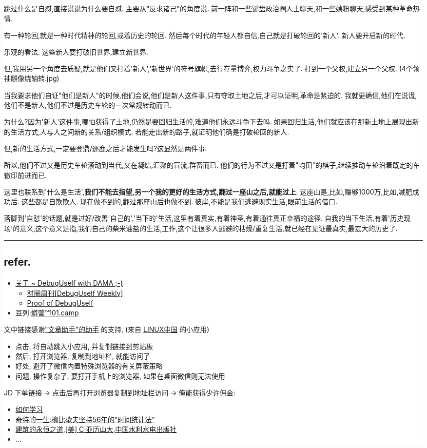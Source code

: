 
跳过什么是自怼,直接说说为什么要自怼. 主要从"反求诸己"的角度说. 
前一阵和一些键盘政治圈人士聊天,和一些姨粉聊天,感受到某种革命热情. 

有一种轮回,就是一种时代精神的轮回,或着历史的轮回. 然后每个时代的年轻人都自信,自己就是打破轮回的'新人'. 新人要开启新的时代. 

乐观的看法. 这些新人要打破旧世界,建立新世界. 

但,我用另一个角度去质疑,就是他们又打着'新人','新世界'的符号旗帜,去行存量博弈,权力斗争之实了. 打到一个父权,建立另一个父权. (4个领袖雕像绕轴转.jpg)

当我要求他们自证"他们是新人"的时候,他们会说,他们是新人这件事,只有夺取土地之后,才可以证明,革命是紧迫的. 我就更确信,他们在说谎,他们不是新人,他们不过是历史车轮的一次常规转动而已. 

为什么?因为'新人'这件事,哪怕获得了土地,仍然是要回归生活的,难道他们永远斗争下去吗. 如果回归生活,他们就应该在那新土地上展现出新的生活方式,人与人之间新的关系/组织模式. 若能走出新的路子,就证明他们确是打破轮回的新人. 

但,新的生活方式,一定要登鼎/逐鹿之后才能发生吗?这显然是两件事. 

所以,他们不过又是历史车轮滚动到当代,又在凝结,汇聚的盲流,群畜而已. 他们的行为不过又是打着"均田"的棋子,继续推动车轮沿着既定的车辙印前进而已. 

这里也联系到'什么是生活',**我们不能去指望,另一个我的更好的生活方式,翻过一座山之后,就能过上**. 这座山是,比如,赚够1000万,比如,减肥成功后. 这些都是自欺欺人. 现在做不到的,翻过那座山后也做不到. 彼岸,不能是我们逃避现实生活,眼前生活的借口. 

落脚到'自怼'的话题,就是过好/改善'自己的','当下的'生活,这里有着真实,有着神圣,有着通往真正幸福的途径. 自我的当下生活,有着'历史现场'的意义,这个意义是指,我们自己的柴米油盐的生活,工作,这个让很多人逃避的枯燥/重复生活,就已经在见证最真实,最宏大的历史了. 



-------------
## refer.

- [关于 ~ DebugUself with DAMA ;-)](https://du.101.camp/about/)
    + [怼圈周刊\[DebugUself Weekly\]](https://du.101.camp/duw/)
    + [Proof of DebugUself](https://du.101.camp/PoDU/)
- 豆列:[蟒营™101.camp](https://www.douban.com/doulist/119293075/)


文中链接感谢["文章助手"的助手](https://linux.cn/static/tools/a.html) 的支持,
(来自 [LINUX中国]((https://linux.cn/article-11850-1.html)) 的小应用)

- 点击, 将自动跳入小应用, 并复制链接到剪贴板
- 然后, 打开浏览器, 复制到地址栏, 就能访问了
- 好处, 避开了微信内置特殊浏览器的有关屏蔽策略
- 问题, 操作复杂了, 要打开手机上的浏览器, 如果在桌面微信则无法使用


JD 下单链接 -> 点击后再打开浏览器复制到地址栏访问 -> 俺能获得少许佣金:

- [如何学习](https://union-click.jd.com/jdc?e=&p=AyIGZRtTEQQaA1QdXxIyEgJRH1McARIEVRprUV1KWQorAlBHU0VeBUVNR0ZbSkdETlcNVQtHRVNSUVNLXANBRA1XB14DS10cQQVYD21XHgdQH18dCxEHVhtaJWESVS5pAhZFclcnawscAFpuAwULSlQeC2UaaxUDEwRXGFgXABU3ZRtcJUN8AlUaUhcyEzdVH1IQBREGUhJZHAMTN1IbUiVpTFkJex9NVlc3ZStYJTIiB2UYa1dsFQMHTFkTAUUPUhwMEFZBAAUSWxwGQgQCSQwRBEYHBU9rFwMTA1w%3D)
- [奇特的一生:柳比歇夫坚持56年的"时间统计法"](https://union-click.jd.com/jdc?e=&p=AyIGZRprFQIQBVUcWREyVlgNRQQlW1dCFFlQCxxKQgFHREkdSVJKSQVJHFRXFk9FUlpGQUpLCVBaTFhbXQtWVmpSWRtbFwASAFcfa2hhbEdVTzhQYRdxE1MGSGplQAVDOmUOHjdUK1sUAxEFVhhZFwUiN1Uca0NsEgZUGloUBxEFUCtaJQIWDlcYWBAEEg5dEl0lBRIOZXAFS15yQw1PHiUyIgRlK2sVMhE3F3VcRwVGBFEbUkIEGwBQGFwRUkZVVB8IQQAbBVwaCEYCRzdXGloRCw%3D%3D)
- [建筑的永恒之道,[美] C·亚历山大,中国水利水电出版社](https://union-click.jd.com/jdc?e=&p=AyIGZRtTHAATD1wdWhEyFQJcHlMcBhcAVR9rUV1KWQorAlBHU0VeBUVTQg1cAAQJS14MRg1EDUtGfFcUQ0VjVld1FFktVlxWRltZAVFsSlJZHF4cBxoOUR5cFQYFUBZFBxlQU0VCTBhLXh5VFFlrQmlCYAheBFFnG3ENHlkTYVtgDE9aQw4eN1QrWxQDEQVWGFkXBSI3VRxrVGwSBlYTUhUBEDdUK1sRCxAFVxxTHQUVAlArXBULImwLRQd1RkpTECtrJQEiN2UbaxYyUGlTHwwcBxADBUxdEAYXD1RLCxUCRVNVEwgRUkIEXE9cHDIQBlQfUg%3D%3D)
- ...
